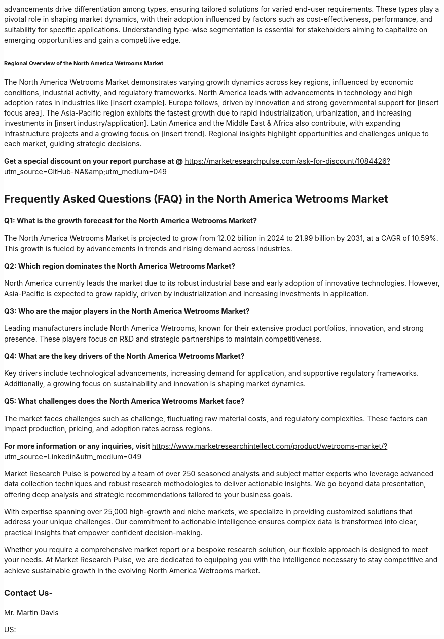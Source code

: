 advancements drive differentiation among types, ensuring tailored solutions for varied end-user requirements. These types play a pivotal role in shaping market dynamics, with their adoption influenced by factors such as cost-effectiveness, performance, and suitability for specific applications. Understanding type-wise segmentation is essential for stakeholders aiming to capitalize on emerging opportunities and gain a competitive edge.</p></div></div></div></div><h3><span style="font-size: 11px;">Regional Overview of the North America Wetrooms Market</span></h3><div class="flex max-w-full flex-col flex-grow"><div class="min-h-8 text-message flex w-full flex-col items-end gap-2 whitespace-normal break-words [.text-message+&amp;]:mt-5" dir="auto" data-message-author-role="assistant" data-message-id="e9038762-ce64-4e30-91c9-9bd413514231" data-message-model-slug="gpt-4o-mini"><div class="flex w-full flex-col gap-1 empty:hidden first:pt-[3px]"><div class="markdown prose w-full break-words dark:prose-invert light"><p>The North America Wetrooms Market demonstrates varying growth dynamics across key regions, influenced by economic conditions, industrial activity, and regulatory frameworks. North America leads with advancements in technology and high adoption rates in industries like [insert example]. Europe follows, driven by innovation and strong governmental support for [insert focus area]. The Asia-Pacific region exhibits the fastest growth due to rapid industrialization, urbanization, and increasing investments in [insert industry/application]. Latin America and the Middle East &amp; Africa also contribute, with expanding infrastructure projects and a growing focus on [insert trend]. Regional insights highlight opportunities and challenges unique to each market, guiding strategic decisions.</p></div></div></div></div><p><strong>Get a special discount on your report purchase at @ </strong><a href="https://marketresearchpulse.com/ask-for-discount/1084426?utm_source=GitHub-NA&amp;utm_medium=049">https://marketresearchpulse.com/ask-for-discount/1084426?utm_source=GitHub-NA&amp;utm_medium=049</a></p><h2>Frequently Asked Questions (FAQ) in the North America Wetrooms Market</h2><p><strong>Q1: What is the growth forecast for the North America Wetrooms Market?</strong></p><p>The North America Wetrooms Market is projected to grow from 12.02 billion in 2024 to 21.99 billion by 2031, at a CAGR of 10.59%. This growth is fueled by advancements in trends and rising demand across industries.</p><p><strong>Q2: Which region dominates the North America Wetrooms Market?</strong></p><p>North America currently leads the market due to its robust industrial base and early adoption of innovative technologies. However, Asia-Pacific is expected to grow rapidly, driven by industrialization and increasing investments in application.</p><p><strong>Q3: Who are the major players in the North America Wetrooms Market?</strong></p><p>Leading manufacturers include North America Wetrooms, known for their extensive product portfolios, innovation, and strong presence. These players focus on R&amp;D and strategic partnerships to maintain competitiveness.</p><p><strong>Q4: What are the key drivers of the North America Wetrooms Market?</strong></p><p>Key drivers include technological advancements, increasing demand for application, and supportive regulatory frameworks. Additionally, a growing focus on sustainability and innovation is shaping market dynamics.</p><p><strong>Q5: What challenges does the North America Wetrooms Market face?</strong></p><p>The market faces challenges such as challenge, fluctuating raw material costs, and regulatory complexities. These factors can impact production, pricing, and adoption rates across regions.</p><p><strong>For more information or any inquiries, visit&nbsp;</strong><a href="https://www.marketresearchintellect.com/product/wetrooms-market/?utm_source=Linkedin&utm_medium=049">https://www.marketresearchintellect.com/product/wetrooms-market/?utm_source=Linkedin&utm_medium=049</a></p><p>Market Research Pulse is powered by a team of over 250 seasoned analysts and subject matter experts who leverage advanced data collection techniques and robust research methodologies to deliver actionable insights. We go beyond data presentation, offering deep analysis and strategic recommendations tailored to your business goals.</p><p>With expertise spanning over 25,000 high-growth and niche markets, we specialize in providing customized solutions that address your unique challenges. Our commitment to actionable intelligence ensures complex data is transformed into clear, practical insights that empower confident decision-making.</p><p>Whether you require a comprehensive market report or a bespoke research solution, our flexible approach is designed to meet your needs. At Market Research Pulse, we are dedicated to equipping you with the intelligence necessary to stay competitive and achieve sustainable growth in the evolving North America Wetrooms market.</p><h3><strong>Contact Us-</strong></h3><p>Mr. Martin Davis</p><p>US: